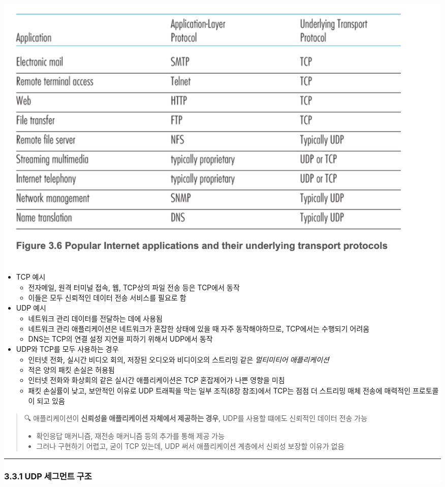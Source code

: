 
![사용예시](2021-03-08-00-38-51.png)

- TCP 예시
  - 전자메일, 원격 터미널 접속, 웹, TCP상의 파일 전송 등은 TCP에서 동작
  - 이들은 모두 신뢰적인 데이터 전송 서비스를 필요로 함
- UDP 예시
  - 네트워크 관리 데이터를 전달하는 데에 사용됨
  - 네트워크 관리 애플리케이션은 네트워크가 혼잡한 상태에 있을 때 자주 동작해야하므로, TCP에서는 수행되기 어려움
  - DNS는 TCP의 연결 설정 지연을 피하기 위해서 UDP에서 동작
- UDP와 TCP를 모두 사용하는 경우
  - 인터넷 전화, 실시간 비디오 회의, 저장된 오디오와 비디이오의 스트리밍 같은 *멀티미티어 애플리케이션*
  - 적은 양의 패킷 손실은 허용됨
  - 인터넷 전화와 화상회의 같은 실시간 애플리케이션은 TCP 혼잡제어가 나쁜 영향을 미침
  - 패킷 손실률이 낮고, 보안적인 이유로 UDP 트래픽을 막는 일부 조직(8장 참조)에서 TCP는 점점 더 스트리밍 매체 전송에 매력적인 프로토콜이 되고 있음

> 🔍 애플리케이션이 **신뢰성을 애플리케이션 자체에서 제공하는 경우**, UDP를 사용할 떄에도 신뢰적인 데이터 전송 가능  
> - 확인응답 매커니즘, 재전송 매커니즘 등의 추가를 통해 제공 가능
> - 그러나 구현하기 어렵고, 굳이 TCP 있는데, UDP 써서 애플리케이션 계층에서 신뢰성 보장할 이유가 없음

---

### 3.3.1 UDP 세그먼트 구조
